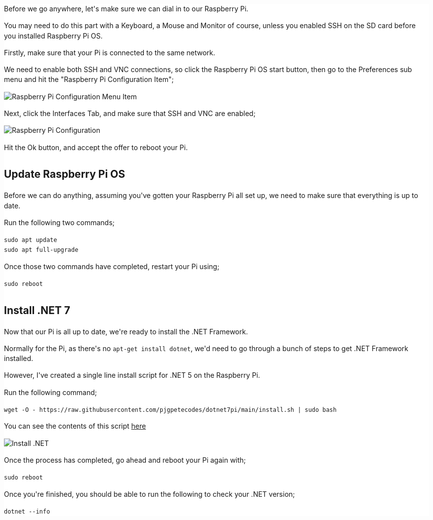 Before we go anywhere, let's make sure we can dial in to our Raspberry Pi.

You may need to do this part with a Keyboard, a Mouse and Monitor of course, unless you enabled SSH on the SD card before you installed Raspberry Pi OS.

Firstly, make sure that your Pi is connected to the same network.

We need to enable both SSH and VNC connections, so click the Raspberry Pi OS start button, then go to the Preferences sub menu and hit the "Raspberry Pi Configuration Item";

![Raspberry Pi Configuration Menu Item](images/01_raspberry_pi_configuration_menu_item.png)

Next, click the Interfaces Tab, and make sure that SSH and VNC are enabled;

![Raspberry Pi Configuration](images/02_enabled_ssh_and_vnc.png)

Hit the Ok button, and accept the offer to reboot your Pi.

## Update Raspberry Pi OS

Before we can do anything, assuming you've gotten your Raspberry Pi all set up, we need to make sure that everything is up to date.

Run the following two commands;

```
sudo apt update
sudo apt full-upgrade
```

Once those two commands have completed, restart your Pi using;

`sudo reboot`

## Install .NET 7

Now that our Pi is all up to date, we're ready to install the .NET Framework.

Normally for the Pi, as there's no `apt-get install dotnet`, we'd need to go through a bunch of steps to get .NET Framework installed.

However, I've created a single line install script for .NET 5 on the Raspberry Pi.

Run the following command;

`wget -O - https://raw.githubusercontent.com/pjgpetecodes/dotnet7pi/main/install.sh | sudo bash`

You can see the contents of this script [here]([scripts/install.sh](https://github.com/pjgpetecodes/dotnet7pi/blob/main/install.sh))

![Install .NET](images/03_install-dot-net-5.gif)

Once the process has completed, go ahead and reboot your Pi again with;

`sudo reboot`

Once you're finished, you should be able to run the following to check your .NET version;

`dotnet --info`
